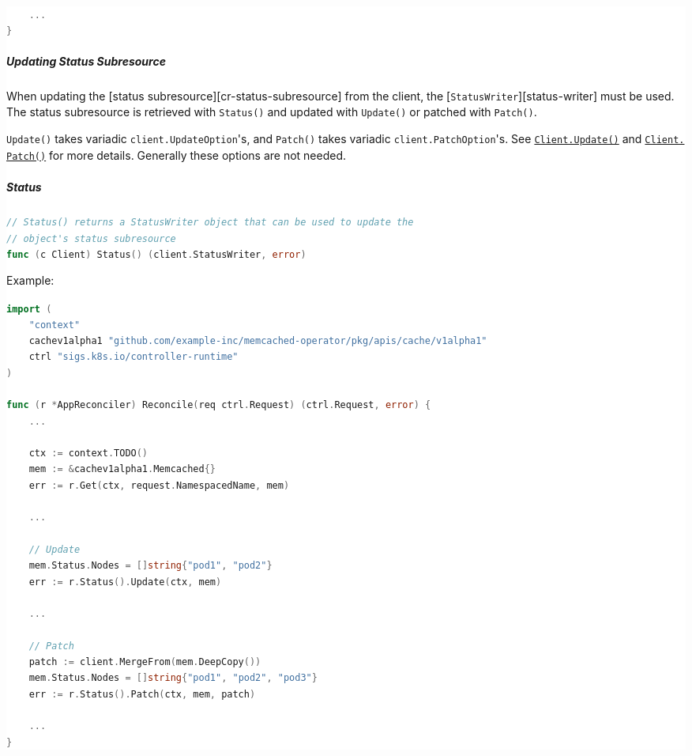 ```Go
    ...
}
```

[patch-options]:https://godoc.org/sigs.k8s.io/controller-runtime/pkg/client#PatchOption
[dry-run-all]:https://godoc.org/sigs.k8s.io/controller-runtime/pkg/client#DryRunAll
[force-ownership]:https://godoc.org/sigs.k8s.io/controller-runtime/pkg/client#ForceOwnership

##### Updating Status Subresource

When updating the [status subresource][cr-status-subresource] from the client, the [`StatusWriter`][status-writer] must be used. The status subresource is retrieved with `Status()` and updated with `Update()` or patched with `Patch()`.

`Update()` takes variadic `client.UpdateOption`'s, and `Patch()` takes variadic `client.PatchOption`'s. See [`Client.Update()`](#update) and [`Client.Patch()`](#patch) for more details. Generally these options are not needed.

##### Status

```Go
// Status() returns a StatusWriter object that can be used to update the
// object's status subresource
func (c Client) Status() (client.StatusWriter, error)
```

Example:
```Go
import (
    "context"
    cachev1alpha1 "github.com/example-inc/memcached-operator/pkg/apis/cache/v1alpha1"
    ctrl "sigs.k8s.io/controller-runtime"
)

func (r *AppReconciler) Reconcile(req ctrl.Request) (ctrl.Request, error) {
    ...

    ctx := context.TODO()
    mem := &cachev1alpha1.Memcached{}
    err := r.Get(ctx, request.NamespacedName, mem)

    ...

    // Update
    mem.Status.Nodes = []string{"pod1", "pod2"}
    err := r.Status().Update(ctx, mem)

    ...

    // Patch
    patch := client.MergeFrom(mem.DeepCopy())
    mem.Status.Nodes = []string{"pod1", "pod2", "pod3"}
    err := r.Status().Patch(ctx, mem, patch)

    ...
}
```

